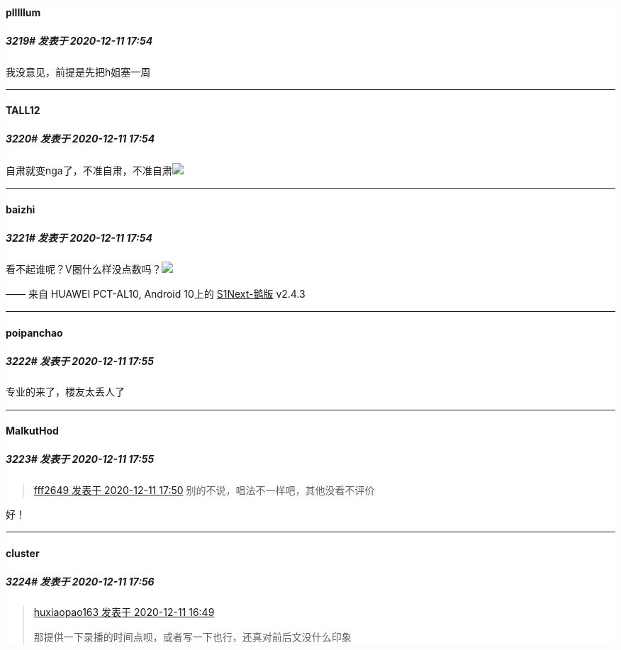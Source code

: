 ####  plllllum  
##### 3219#       发表于 2020-12-11 17:54


我没意见，前提是先把h姐塞一周


-----

####  TALL12  
##### 3220#       发表于 2020-12-11 17:54


自肃就变nga了，不准自肃，不准自肃<img src="https://static.saraba1st.com/image/smiley/face2017/169.gif" referrerpolicy="no-referrer">


-----

####  baizhi  
##### 3221#       发表于 2020-12-11 17:54


看不起谁呢？V圈什么样没点数吗？<img src="https://static.saraba1st.com/image/smiley/face2017/131.png" referrerpolicy="no-referrer">

—— 来自 HUAWEI PCT-AL10, Android 10上的 [S1Next-鹅版](https://github.com/ykrank/S1-Next/releases) v2.4.3


-----

####  poipanchao  
##### 3222#       发表于 2020-12-11 17:55


专业的来了，楼友太丢人了


-----

####  MalkutHod  
##### 3223#       发表于 2020-12-11 17:55


<blockquote><a href="httphttps://bbs.saraba1st.com/2b/forum.php?mod=redirect&amp;goto=findpost&amp;pid=49687291&amp;ptid=1976378" target="_blank">fff2649 发表于 2020-12-11 17:50</a>
别的不说，唱法不一样吧，其他没看不评价</blockquote>
好！


-----

####  cluster  
##### 3224#       发表于 2020-12-11 17:56


<blockquote><a href="httphttps://bbs.saraba1st.com/2b/forum.php?mod=redirect&amp;goto=findpost&amp;pid=49686503&amp;ptid=1976378" target="_blank">huxiaopao163 发表于 2020-12-11 16:49</a>

那提供一下录播的时间点呗，或者写一下也行，还真对前后文没什么印象
